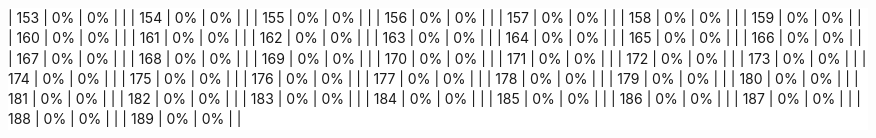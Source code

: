 | 153 | 0% | 0% |  |
| 154 | 0% | 0% |  |
| 155 | 0% | 0% |  |
| 156 | 0% | 0% |  |
| 157 | 0% | 0% |  |
| 158 | 0% | 0% |  |
| 159 | 0% | 0% |  |
| 160 | 0% | 0% |  |
| 161 | 0% | 0% |  |
| 162 | 0% | 0% |  |
| 163 | 0% | 0% |  |
| 164 | 0% | 0% |  |
| 165 | 0% | 0% |  |
| 166 | 0% | 0% |  |
| 167 | 0% | 0% |  |
| 168 | 0% | 0% |  |
| 169 | 0% | 0% |  |
| 170 | 0% | 0% |  |
| 171 | 0% | 0% |  |
| 172 | 0% | 0% |  |
| 173 | 0% | 0% |  |
| 174 | 0% | 0% |  |
| 175 | 0% | 0% |  |
| 176 | 0% | 0% |  |
| 177 | 0% | 0% |  |
| 178 | 0% | 0% |  |
| 179 | 0% | 0% |  |
| 180 | 0% | 0% |  |
| 181 | 0% | 0% |  |
| 182 | 0% | 0% |  |
| 183 | 0% | 0% |  |
| 184 | 0% | 0% |  |
| 185 | 0% | 0% |  |
| 186 | 0% | 0% |  |
| 187 | 0% | 0% |  |
| 188 | 0% | 0% |  |
| 189 | 0% | 0% |  |
